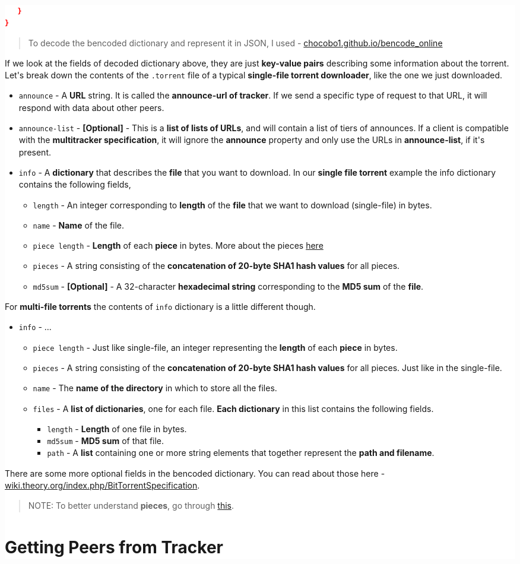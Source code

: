 ```json
   }
}
```

> To decode the bencoded dictionary and represent it in JSON, I used - [chocobo1.github.io/bencode_online](https://chocobo1.github.io/bencode_online)

If we look at the fields of decoded dictionary above, they are just **key-value pairs** describing some information about the torrent. Let's break down the contents of the `.torrent` file of a typical **single-file torrent downloader**, like the one we just downloaded.

- `announce` - A **URL** string. It is called the **announce-url of tracker**. If we send a specific type of request to that URL, it will respond with data about other peers.

- `announce-list` - **[Optional]** - This is a **list of lists of URLs**, and will contain a list of tiers of announces. If a client is compatible with the **multitracker specification**, it will ignore the **announce** property and only use the URLs in **announce-list**, if it's present. 

- `info` - A **dictionary** that describes the **file** that you want to download. In our **single file torrent** example the info dictionary contains the following fields,

   - `length` - An integer corresponding to **length** of the **file** that we want to download (single-file) in bytes.
   - `name` - **Name** of the file.
   - `piece length` - **Length** of each **piece** in bytes. More about the pieces [here](#s)
   - `pieces` - A string consisting of the **concatenation of 20-byte SHA1 hash values** for all pieces.

   - `md5sum` - **[Optional]** - A 32-character **hexadecimal string** corresponding to the **MD5 sum** of the **file**.

For **multi-file torrents** the contents of `info` dictionary is a little different though.

- `info` - ...

   - `piece length` - Just like single-file, an integer representing the **length** of each **piece** in bytes.
   - `pieces` - A string consisting of the **concatenation of 20-byte SHA1 hash values** for all pieces. Just like in the single-file.

   - `name` - The **name of the directory** in which to store all the files.
   - `files` - A **list of dictionaries**, one for each file. **Each dictionary** in this list contains the following fields.

      - `length` - **Length** of one file in bytes.
      - `md5sum` - **MD5 sum** of that file.
      - `path` - A **list** containing one or more string elements that together represent the **path and filename**.

There are some more optional fields in the bencoded dictionary. You can read about those here - [wiki.theory.org/index.php/BitTorrentSpecification](https://wiki.theory.org/index.php/BitTorrentSpecification#Metainfo_File_Structure).

> NOTE: To better understand **pieces**, go through [this](#this).

# Getting Peers from Tracker
